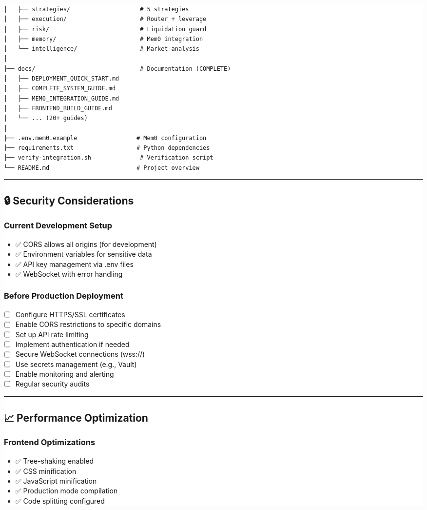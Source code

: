 ```
│   ├── strategies/                    # 5 strategies
│   ├── execution/                     # Router + leverage
│   ├── risk/                          # Liquidation guard
│   ├── memory/                        # Mem0 integration
│   └── intelligence/                  # Market analysis
│
├── docs/                              # Documentation (COMPLETE)
│   ├── DEPLOYMENT_QUICK_START.md
│   ├── COMPLETE_SYSTEM_GUIDE.md
│   ├── MEM0_INTEGRATION_GUIDE.md
│   ├── FRONTEND_BUILD_GUIDE.md
│   └── ... (20+ guides)
│
├── .env.mem0.example                 # Mem0 configuration
├── requirements.txt                  # Python dependencies
├── verify-integration.sh              # Verification script
└── README.md                         # Project overview
```

---

## 🔒 Security Considerations

### Current Development Setup
- ✅ CORS allows all origins (for development)
- ✅ Environment variables for sensitive data
- ✅ API key management via .env files
- ✅ WebSocket with error handling

### Before Production Deployment
- [ ] Configure HTTPS/SSL certificates
- [ ] Enable CORS restrictions to specific domains
- [ ] Set up API rate limiting
- [ ] Implement authentication if needed
- [ ] Secure WebSocket connections (wss://)
- [ ] Use secrets management (e.g., Vault)
- [ ] Enable monitoring and alerting
- [ ] Regular security audits

---

## 📈 Performance Optimization

### Frontend Optimizations
- ✅ Tree-shaking enabled
- ✅ CSS minification
- ✅ JavaScript minification
- ✅ Production mode compilation
- ✅ Code splitting configured
